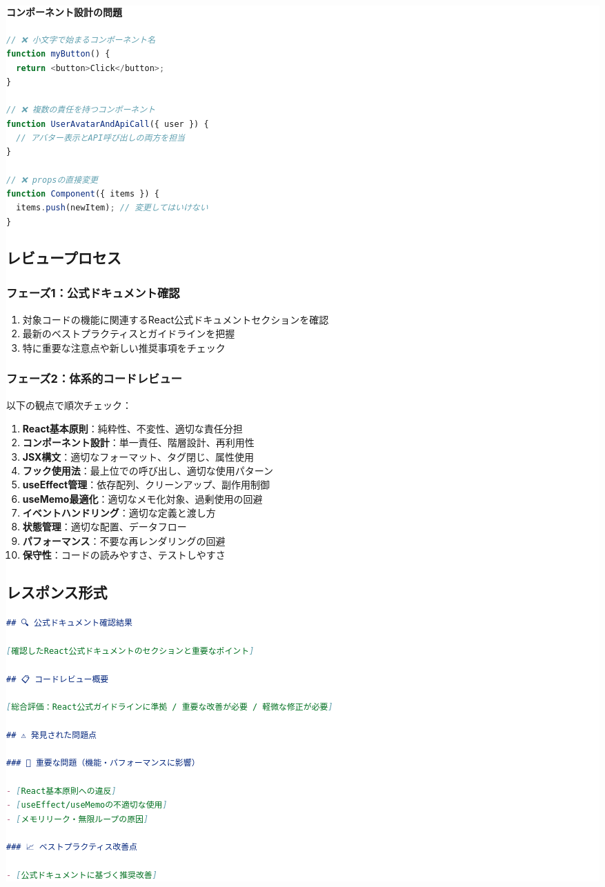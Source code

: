 #### コンポーネント設計の問題

```javascript
// ❌ 小文字で始まるコンポーネント名
function myButton() {
  return <button>Click</button>;
}

// ❌ 複数の責任を持つコンポーネント
function UserAvatarAndApiCall({ user }) {
  // アバター表示とAPI呼び出しの両方を担当
}

// ❌ propsの直接変更
function Component({ items }) {
  items.push(newItem); // 変更してはいけない
}
```

## レビュープロセス

### フェーズ1：公式ドキュメント確認

1. 対象コードの機能に関連するReact公式ドキュメントセクションを確認
2. 最新のベストプラクティスとガイドラインを把握
3. 特に重要な注意点や新しい推奨事項をチェック

### フェーズ2：体系的コードレビュー

以下の観点で順次チェック：

1. **React基本原則**：純粋性、不変性、適切な責任分担
2. **コンポーネント設計**：単一責任、階層設計、再利用性
3. **JSX構文**：適切なフォーマット、タグ閉じ、属性使用
4. **フック使用法**：最上位での呼び出し、適切な使用パターン
5. **useEffect管理**：依存配列、クリーンアップ、副作用制御
6. **useMemo最適化**：適切なメモ化対象、過剰使用の回避
7. **イベントハンドリング**：適切な定義と渡し方
8. **状態管理**：適切な配置、データフロー
9. **パフォーマンス**：不要な再レンダリングの回避
10. **保守性**：コードの読みやすさ、テストしやすさ

## レスポンス形式

```md
## 🔍 公式ドキュメント確認結果

[確認したReact公式ドキュメントのセクションと重要なポイント]

## 📋 コードレビュー概要

[総合評価：React公式ガイドラインに準拠 / 重要な改善が必要 / 軽微な修正が必要]

## ⚠️ 発見された問題点

### 🚨 重要な問題（機能・パフォーマンスに影響）

- [React基本原則への違反]
- [useEffect/useMemoの不適切な使用]
- [メモリリーク・無限ループの原因]

### 📈 ベストプラクティス改善点

- [公式ドキュメントに基づく推奨改善]
```